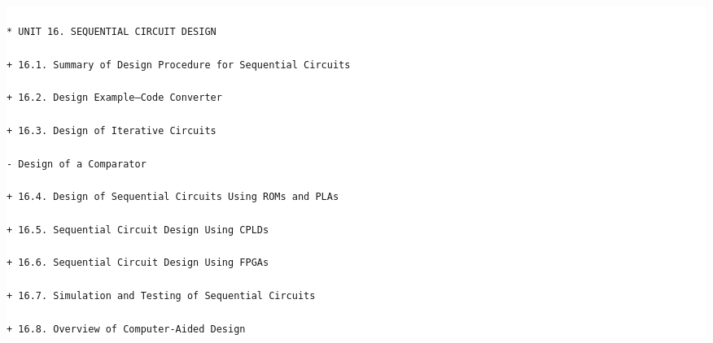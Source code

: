                                                                                                                                                                                                                                                                                                                                                                                                                                                                                                                                                               * UNIT 16. SEQUENTIAL CIRCUIT DESIGN
                                                                                                                                                                                                                                                                                                                                                                                                                                                                                                                                                                + 16.1. Summary of Design Procedure for Sequential Circuits
                                                                                                                                                                                                                                                                                                                                                                                                                                                                                                                                                                  + 16.2. Design Example—Code Converter
                                                                                                                                                                                                                                                                                                                                                                                                                                                                                                                                                                    + 16.3. Design of Iterative Circuits
                                                                                                                                                                                                                                                                                                                                                                                                                                                                                                                                                                        - Design of a Comparator
                                                                                                                                                                                                                                                                                                                                                                                                                                                                                                                                                                          + 16.4. Design of Sequential Circuits Using ROMs and PLAs
                                                                                                                                                                                                                                                                                                                                                                                                                                                                                                                                                                            + 16.5. Sequential Circuit Design Using CPLDs
                                                                                                                                                                                                                                                                                                                                                                                                                                                                                                                                                                              + 16.6. Sequential Circuit Design Using FPGAs
                                                                                                                                                                                                                                                                                                                                                                                                                                                                                                                                                                                + 16.7. Simulation and Testing of Sequential Circuits
                                                                                                                                                                                                                                                                                                                                                                                                                                                                                                                                                                                  + 16.8. Overview of Computer-Aided Design
